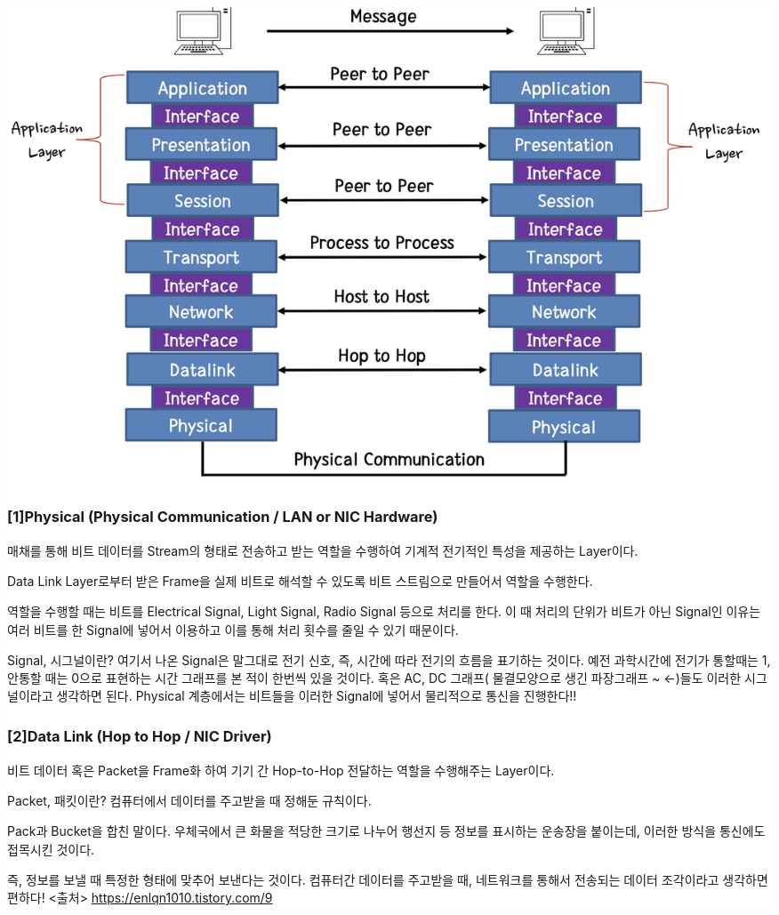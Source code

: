![netwhat_img/Untitled%204.png](netwhat_img/Untitled%204.png)

### [1]Physical (Physical Communication / LAN or NIC Hardware)

매채를 통해 비트 데이터를 Stream의 형태로 전송하고 받는 역할을 수행하여 기계적 전기적인 특성을 제공하는 Layer이다.

Data Link Layer로부터 받은 Frame을 실제 비트로 해석할 수 있도록 비트 스트림으로 만들어서 역할을 수행한다.

역할을 수행할 때는 비트를 Electrical Signal, Light Signal, Radio Signal 등으로 처리를 한다. 이 때 처리의 단위가 비트가 아닌 Signal인 이유는 여러 비트를 한 Signal에 넣어서 이용하고 이를 통해 처리 횟수를 줄일 수 있기 때문이다.

Signal, 시그널이란?
여기서 나온 Signal은 말그대로 전기 신호, 즉, 시간에 따라 전기의 흐름을 표기하는 것이다. 예전 과학시간에 전기가 통할때는 1, 안통할 때는 0으로 표현하는 시간 그래프를 본 적이 한번씩 있을 것이다. 혹은 AC, DC 그래프( 물결모양으로 생긴 파장그래프 ~ ←)들도 이러한 시그널이라고 생각하면 된다.
Physical 계층에서는 비트들을 이러한 Signal에 넣어서 물리적으로 통신을 진행한다!!

### [2]Data Link (Hop to Hop / NIC Driver)

비트 데이터 혹은 Packet을 Frame화 하여 기기 간 Hop-to-Hop 전달하는 역할을 수행해주는 Layer이다.

Packet, 패킷이란?
컴퓨터에서 데이터를 주고받을 때 정해둔 규칙이다.

Pack과 Bucket을 합친 말이다. 우체국에서 큰 화물을 적당한 크기로 나누어 행선지 등 정보를 표시하는 운송장을 붙이는데, 이러한 방식을 통신에도 접목시킨 것이다.

즉, 정보를 보낼 때 특정한 형태에 맞추어 보낸다는 것이다. 컴퓨터간 데이터를 주고받을 때, 네트워크를 통해서 전송되는 데이터 조각이라고 생각하면 편하다!
<출처> https://enlqn1010.tistory.com/9
